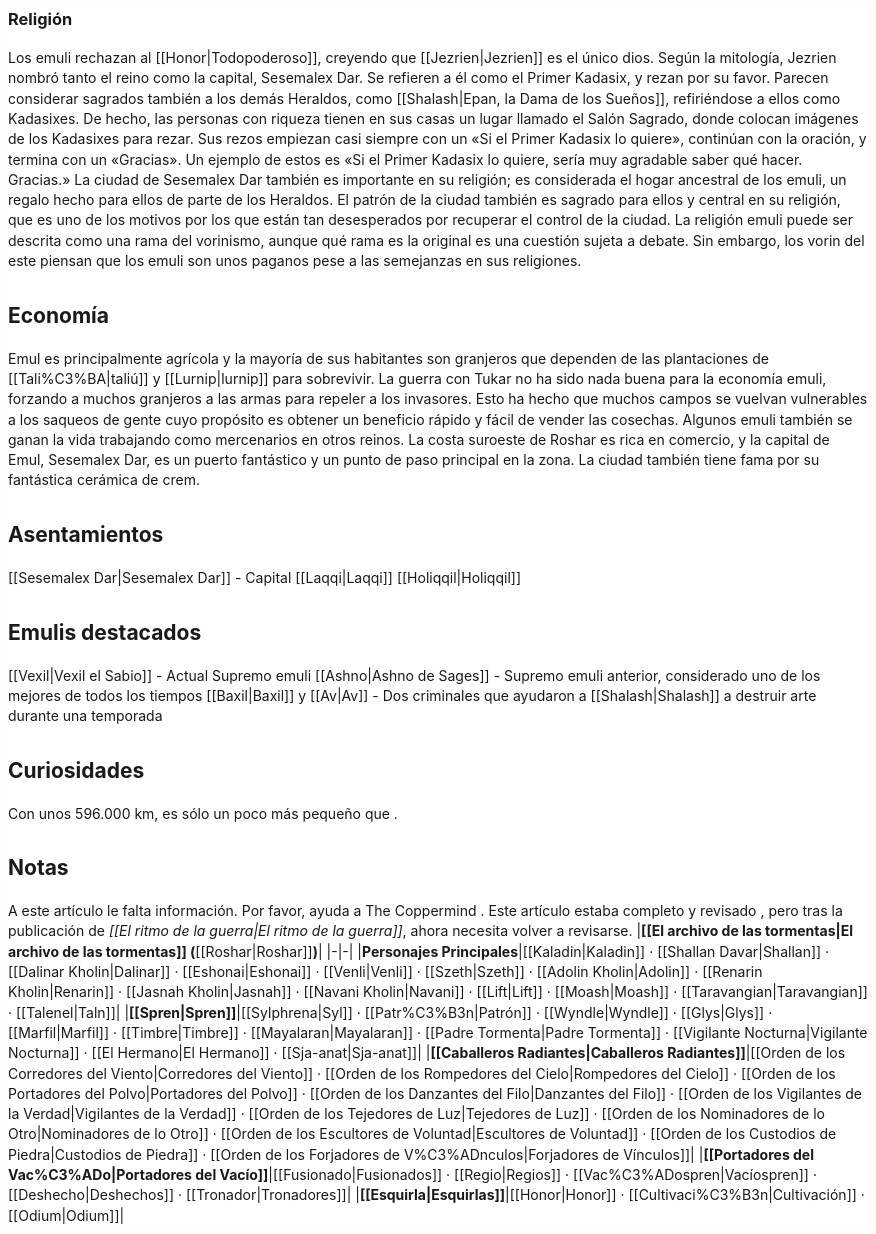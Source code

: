 ### Religión
Los emuli rechazan al [[Honor\|Todopoderoso]], creyendo que [[Jezrien\|Jezrien]] es el único dios. Según la mitología, Jezrien nombró tanto el reino como la capital, Sesemalex Dar. Se refieren a él como el Primer Kadasix, y rezan por su favor.
Parecen considerar sagrados también a los demás Heraldos, como [[Shalash\|Epan, la Dama de los Sueños]], refiriéndose a ellos como Kadasixes. De hecho, las personas con riqueza tienen en sus casas un lugar llamado el Salón Sagrado, donde colocan imágenes de los Kadasixes para rezar.
Sus rezos empiezan casi siempre con un «Si el Primer Kadasix lo quiere», continúan con la oración, y termina con un «Gracias». Un ejemplo de estos es «Si el Primer Kadasix lo quiere, sería muy agradable saber qué hacer. Gracias.»
La ciudad de Sesemalex Dar también es importante en su religión; es considerada el hogar ancestral de los emuli, un regalo hecho para ellos de parte de los Heraldos. El patrón de la ciudad también es sagrado para ellos y central en su religión, que es uno de los motivos por los que están tan desesperados por recuperar el control de la ciudad. La religión emuli puede ser descrita como una rama del vorinismo, aunque qué rama es la original es una cuestión sujeta a debate.
Sin embargo, los vorin del este piensan que los emuli son unos paganos pese a las semejanzas en sus religiones.

## Economía
Emul es principalmente agrícola y la mayoría de sus habitantes son granjeros que dependen de las plantaciones de [[Tali%C3%BA\|taliú]] y [[Lurnip\|lurnip]] para sobrevivir. La guerra con Tukar no ha sido nada buena para la economía emuli, forzando a muchos granjeros a las armas para repeler a los invasores. Esto ha hecho que muchos campos se vuelvan vulnerables a los saqueos de gente cuyo propósito es obtener un beneficio rápido y fácil de vender las cosechas. Algunos emuli también se ganan la vida trabajando como mercenarios en otros reinos. La costa suroeste de Roshar es rica en comercio, y la capital de Emul, Sesemalex Dar, es un puerto fantástico y un punto de paso principal en la zona. La ciudad también tiene fama por su fantástica cerámica de crem.

## Asentamientos
[[Sesemalex Dar\|Sesemalex Dar]] - Capital
[[Laqqi\|Laqqi]]
[[Holiqqil\|Holiqqil]]
## Emulis destacados
[[Vexil\|Vexil el Sabio]] - Actual Supremo emuli
[[Ashno\|Ashno de Sages]] - Supremo emuli anterior, considerado uno de los mejores de todos los tiempos
[[Baxil\|Baxil]] y [[Av\|Av]] - Dos criminales que ayudaron a [[Shalash\|Shalash]] a destruir arte durante una temporada
## Curiosidades
Con unos 596.000 km, es sólo un poco más pequeño que .
## Notas
<references>



A este artículo le falta información. Por favor, ayuda a The Coppermind .
Este artículo estaba completo y revisado , pero tras la publicación de *[[El ritmo de la guerra\|El ritmo de la guerra]]*, ahora necesita volver a revisarse.
|**[[El archivo de las tormentas\|El archivo de las tormentas]] (**[[Roshar\|Roshar]]**)**|
|-|-|
|**Personajes Principales**|[[Kaladin\|Kaladin]] · [[Shallan Davar\|Shallan]] · [[Dalinar Kholin\|Dalinar]] · [[Eshonai\|Eshonai]] · [[Venli\|Venli]] · [[Szeth\|Szeth]] · [[Adolin Kholin\|Adolin]] · [[Renarin Kholin\|Renarin]] · [[Jasnah Kholin\|Jasnah]] · [[Navani Kholin\|Navani]] · [[Lift\|Lift]] · [[Moash\|Moash]] · [[Taravangian\|Taravangian]] · [[Talenel\|Taln]]|
|**[[Spren\|Spren]]**|[[Sylphrena\|Syl]] · [[Patr%C3%B3n\|Patrón]] · [[Wyndle\|Wyndle]] · [[Glys\|Glys]] · [[Marfil\|Marfil]] · [[Timbre\|Timbre]] · [[Mayalaran\|Mayalaran]] · [[Padre Tormenta\|Padre Tormenta]] · [[Vigilante Nocturna\|Vigilante Nocturna]] · [[El Hermano\|El Hermano]] · [[Sja-anat\|Sja-anat]]|
|**[[Caballeros Radiantes\|Caballeros Radiantes]]**|[[Orden de los Corredores del Viento\|Corredores del Viento]] · [[Orden de los Rompedores del Cielo\|Rompedores del Cielo]] · [[Orden de los Portadores del Polvo\|Portadores del Polvo]] · [[Orden de los Danzantes del Filo\|Danzantes del Filo]] · [[Orden de los Vigilantes de la Verdad\|Vigilantes de la Verdad]] · [[Orden de los Tejedores de Luz\|Tejedores de Luz]] · [[Orden de los Nominadores de lo Otro\|Nominadores de lo Otro]] · [[Orden de los Escultores de Voluntad\|Escultores de Voluntad]] · [[Orden de los Custodios de Piedra\|Custodios de Piedra]] · [[Orden de los Forjadores de V%C3%ADnculos\|Forjadores de Vínculos]]|
|**[[Portadores del Vac%C3%ADo\|Portadores del Vacío]]**|[[Fusionado\|Fusionados]] · [[Regio\|Regios]] · [[Vac%C3%ADospren\|Vacíospren]] · [[Deshecho\|Deshechos]] · [[Tronador\|Tronadores]]|
|**[[Esquirla\|Esquirlas]]**|[[Honor\|Honor]] · [[Cultivaci%C3%B3n\|Cultivación]] · [[Odium\|Odium]]|